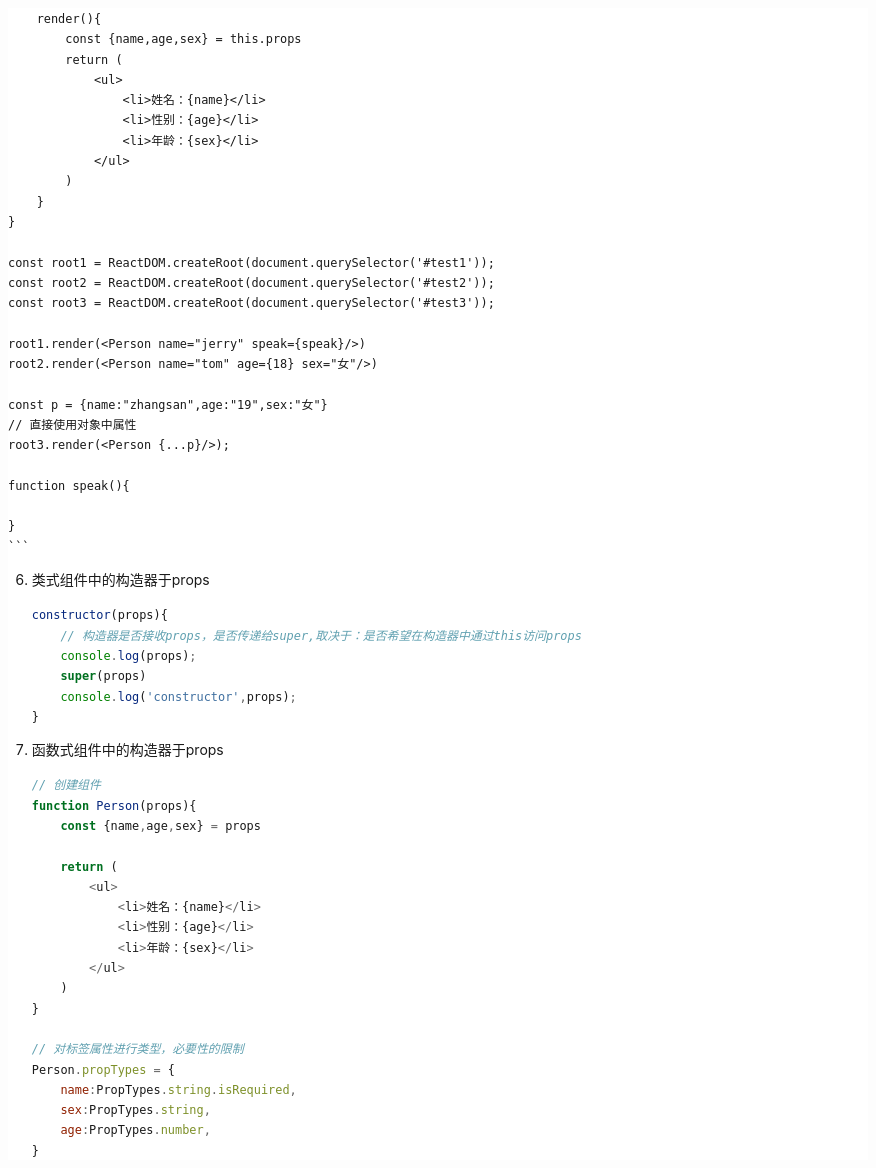         render(){
            const {name,age,sex} = this.props
            return (
                <ul>
                    <li>姓名：{name}</li>  
                    <li>性别：{age}</li>   
                    <li>年龄：{sex}</li>     
                </ul>
            )  
        }
    }
    
    const root1 = ReactDOM.createRoot(document.querySelector('#test1'));
    const root2 = ReactDOM.createRoot(document.querySelector('#test2'));
    const root3 = ReactDOM.createRoot(document.querySelector('#test3'));

    root1.render(<Person name="jerry" speak={speak}/>)
    root2.render(<Person name="tom" age={18} sex="女"/>)

    const p = {name:"zhangsan",age:"19",sex:"女"}
    // 直接使用对象中属性
    root3.render(<Person {...p}/>);

    function speak(){
        
    }
    ```

6. 类式组件中的构造器于props

    ```js
    constructor(props){
        // 构造器是否接收props，是否传递给super,取决于：是否希望在构造器中通过this访问props
        console.log(props);
        super(props)
        console.log('constructor',props);
    }
    ```
7. 函数式组件中的构造器于props

    ```js
    // 创建组件
    function Person(props){
        const {name,age,sex} = props

        return (
            <ul>
                <li>姓名：{name}</li>  
                <li>性别：{age}</li>   
                <li>年龄：{sex}</li>     
            </ul>
        )  
    }

    // 对标签属性进行类型，必要性的限制
    Person.propTypes = {
        name:PropTypes.string.isRequired,  
        sex:PropTypes.string,  
        age:PropTypes.number,  
    }
